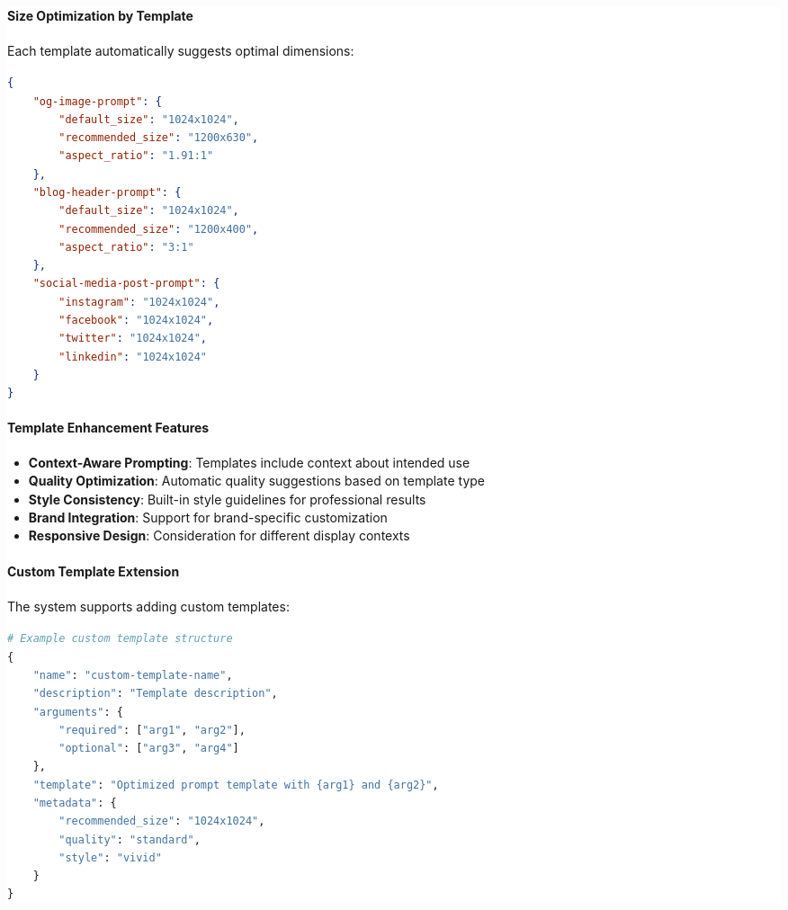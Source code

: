 #### Size Optimization by Template

Each template automatically suggests optimal dimensions:

```json
{
    "og-image-prompt": {
        "default_size": "1024x1024",
        "recommended_size": "1200x630",
        "aspect_ratio": "1.91:1"
    },
    "blog-header-prompt": {
        "default_size": "1024x1024",
        "recommended_size": "1200x400",
        "aspect_ratio": "3:1"
    },
    "social-media-post-prompt": {
        "instagram": "1024x1024",
        "facebook": "1024x1024",
        "twitter": "1024x1024",
        "linkedin": "1024x1024"
    }
}
```

#### Template Enhancement Features

- **Context-Aware Prompting**: Templates include context about intended use
- **Quality Optimization**: Automatic quality suggestions based on template type
- **Style Consistency**: Built-in style guidelines for professional results
- **Brand Integration**: Support for brand-specific customization
- **Responsive Design**: Consideration for different display contexts

#### Custom Template Extension

The system supports adding custom templates:

```python
# Example custom template structure
{
    "name": "custom-template-name",
    "description": "Template description",
    "arguments": {
        "required": ["arg1", "arg2"],
        "optional": ["arg3", "arg4"]
    },
    "template": "Optimized prompt template with {arg1} and {arg2}",
    "metadata": {
        "recommended_size": "1024x1024",
        "quality": "standard",
        "style": "vivid"
    }
}
```

